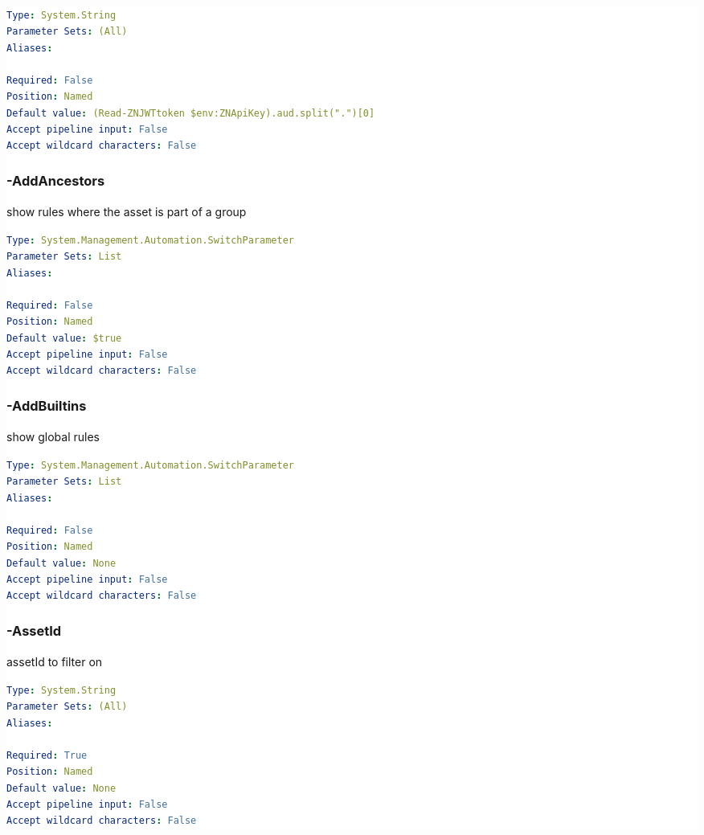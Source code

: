 ```yaml
Type: System.String
Parameter Sets: (All)
Aliases:

Required: False
Position: Named
Default value: (Read-ZNJWTtoken $env:ZNApiKey).aud.split(".")[0]
Accept pipeline input: False
Accept wildcard characters: False
```

### -AddAncestors
show rules where the asset is part of a group

```yaml
Type: System.Management.Automation.SwitchParameter
Parameter Sets: List
Aliases:

Required: False
Position: Named
Default value: $true
Accept pipeline input: False
Accept wildcard characters: False
```

### -AddBuiltins
show global rules

```yaml
Type: System.Management.Automation.SwitchParameter
Parameter Sets: List
Aliases:

Required: False
Position: Named
Default value: None
Accept pipeline input: False
Accept wildcard characters: False
```

### -AssetId
assetId to filter on

```yaml
Type: System.String
Parameter Sets: (All)
Aliases:

Required: True
Position: Named
Default value: None
Accept pipeline input: False
Accept wildcard characters: False
```
